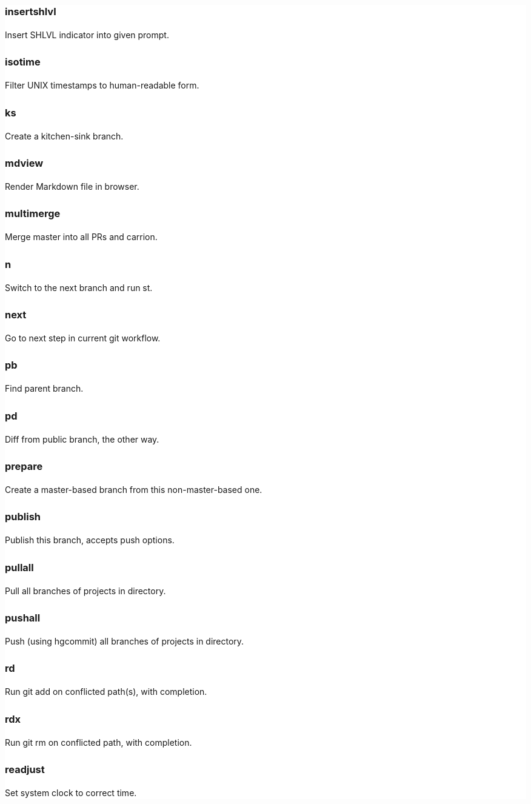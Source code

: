 ### insertshlvl
Insert SHLVL indicator into given prompt.

### isotime
Filter UNIX timestamps to human-readable form.

### ks
Create a kitchen-sink branch.

### mdview
Render Markdown file in browser.

### multimerge
Merge master into all PRs and carrion.

### n
Switch to the next branch and run st.

### next
Go to next step in current git workflow.

### pb
Find parent branch.

### pd
Diff from public branch, the other way.

### prepare
Create a master-based branch from this non-master-based one.

### publish
Publish this branch, accepts push options.

### pullall
Pull all branches of projects in directory.

### pushall
Push (using hgcommit) all branches of projects in directory.

### rd
Run git add on conflicted path(s), with completion.

### rdx
Run git rm on conflicted path, with completion.

### readjust
Set system clock to correct time.
